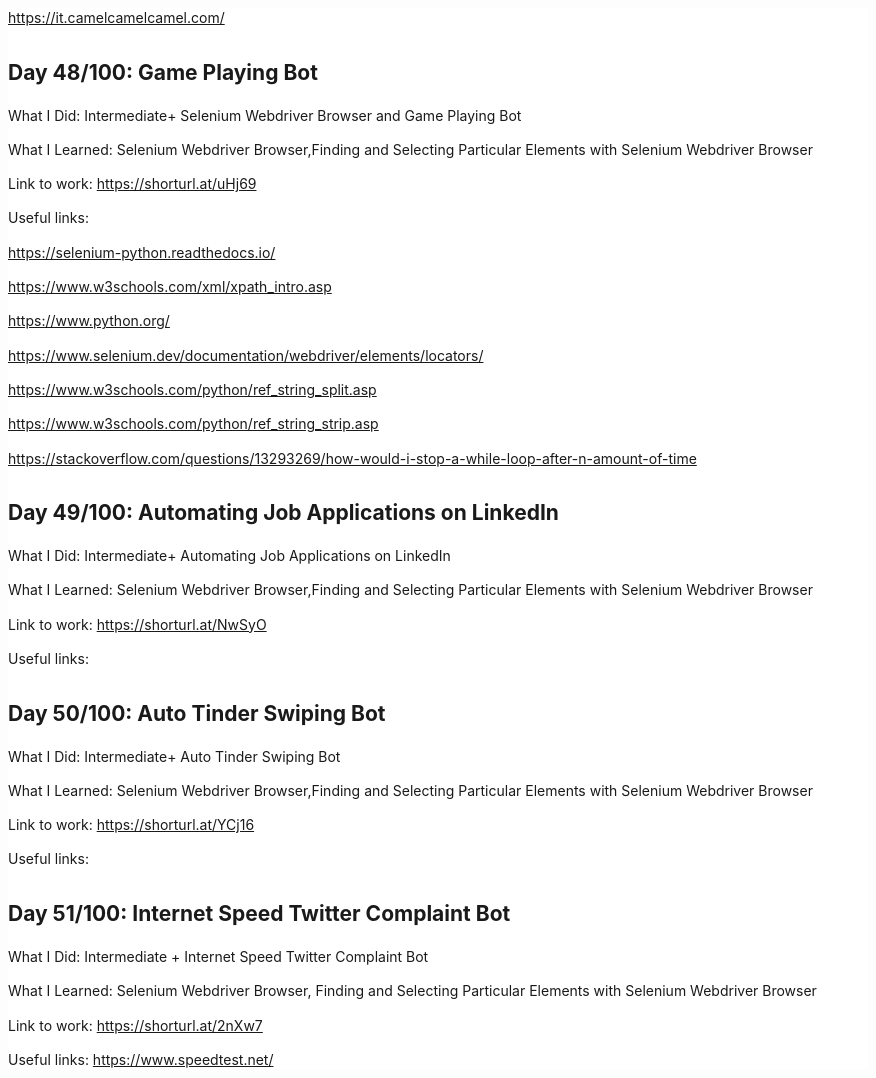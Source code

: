 https://it.camelcamelcamel.com/

## Day 48/100: Game Playing Bot

What I Did: Intermediate+ Selenium Webdriver Browser and Game Playing Bot

What I Learned: Selenium Webdriver Browser,Finding and Selecting Particular Elements with Selenium Webdriver Browser

Link to work: https://shorturl.at/uHj69

Useful links:

https://selenium-python.readthedocs.io/

https://www.w3schools.com/xml/xpath_intro.asp

https://www.python.org/

https://www.selenium.dev/documentation/webdriver/elements/locators/

https://www.w3schools.com/python/ref_string_split.asp

https://www.w3schools.com/python/ref_string_strip.asp

https://stackoverflow.com/questions/13293269/how-would-i-stop-a-while-loop-after-n-amount-of-time

## Day 49/100: Automating Job Applications on LinkedIn

What I Did: Intermediate+ Automating Job Applications on LinkedIn

What I Learned: Selenium Webdriver Browser,Finding and Selecting Particular Elements with Selenium Webdriver Browser

Link to work: https://shorturl.at/NwSyO

Useful links:

## Day 50/100: Auto Tinder Swiping Bot

What I Did: Intermediate+ Auto Tinder Swiping Bot

What I Learned: Selenium Webdriver Browser,Finding and Selecting Particular Elements with Selenium Webdriver Browser

Link to work: https://shorturl.at/YCj16

Useful links:

## Day 51/100: Internet Speed Twitter Complaint Bot

What I Did: Intermediate + Internet Speed Twitter Complaint Bot

What I Learned: Selenium Webdriver Browser, Finding and Selecting Particular Elements with Selenium Webdriver Browser

Link to work: https://shorturl.at/2nXw7

Useful links: https://www.speedtest.net/
